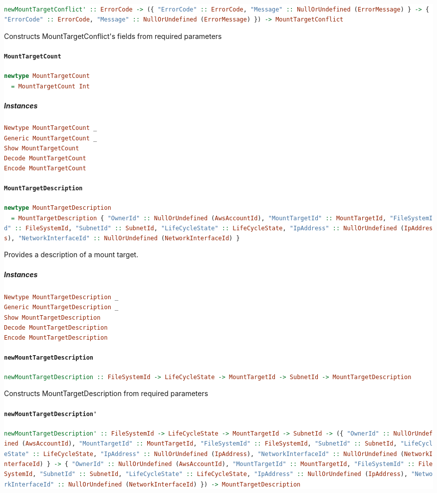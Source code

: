``` purescript
newMountTargetConflict' :: ErrorCode -> ({ "ErrorCode" :: ErrorCode, "Message" :: NullOrUndefined (ErrorMessage) } -> { "ErrorCode" :: ErrorCode, "Message" :: NullOrUndefined (ErrorMessage) }) -> MountTargetConflict
```

Constructs MountTargetConflict's fields from required parameters

#### `MountTargetCount`

``` purescript
newtype MountTargetCount
  = MountTargetCount Int
```

##### Instances
``` purescript
Newtype MountTargetCount _
Generic MountTargetCount _
Show MountTargetCount
Decode MountTargetCount
Encode MountTargetCount
```

#### `MountTargetDescription`

``` purescript
newtype MountTargetDescription
  = MountTargetDescription { "OwnerId" :: NullOrUndefined (AwsAccountId), "MountTargetId" :: MountTargetId, "FileSystemId" :: FileSystemId, "SubnetId" :: SubnetId, "LifeCycleState" :: LifeCycleState, "IpAddress" :: NullOrUndefined (IpAddress), "NetworkInterfaceId" :: NullOrUndefined (NetworkInterfaceId) }
```

<p>Provides a description of a mount target.</p>

##### Instances
``` purescript
Newtype MountTargetDescription _
Generic MountTargetDescription _
Show MountTargetDescription
Decode MountTargetDescription
Encode MountTargetDescription
```

#### `newMountTargetDescription`

``` purescript
newMountTargetDescription :: FileSystemId -> LifeCycleState -> MountTargetId -> SubnetId -> MountTargetDescription
```

Constructs MountTargetDescription from required parameters

#### `newMountTargetDescription'`

``` purescript
newMountTargetDescription' :: FileSystemId -> LifeCycleState -> MountTargetId -> SubnetId -> ({ "OwnerId" :: NullOrUndefined (AwsAccountId), "MountTargetId" :: MountTargetId, "FileSystemId" :: FileSystemId, "SubnetId" :: SubnetId, "LifeCycleState" :: LifeCycleState, "IpAddress" :: NullOrUndefined (IpAddress), "NetworkInterfaceId" :: NullOrUndefined (NetworkInterfaceId) } -> { "OwnerId" :: NullOrUndefined (AwsAccountId), "MountTargetId" :: MountTargetId, "FileSystemId" :: FileSystemId, "SubnetId" :: SubnetId, "LifeCycleState" :: LifeCycleState, "IpAddress" :: NullOrUndefined (IpAddress), "NetworkInterfaceId" :: NullOrUndefined (NetworkInterfaceId) }) -> MountTargetDescription
```

